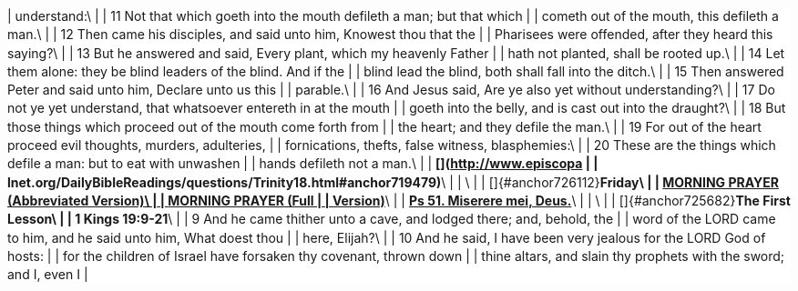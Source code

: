 | understand:\                                                          |
| 11 Not that which goeth into the mouth defileth a man; but that which |
| cometh out of the mouth, this defileth a man.\                        |
| 12 Then came his disciples, and said unto him, Knowest thou that the  |
| Pharisees were offended, after they heard this saying?\               |
| 13 But he answered and said, Every plant, which my heavenly Father    |
| hath not planted, shall be rooted up.\                                |
| 14 Let them alone: they be blind leaders of the blind. And if the     |
| blind lead the blind, both shall fall into the ditch.\                |
| 15 Then answered Peter and said unto him, Declare unto us this        |
| parable.\                                                             |
| 16 And Jesus said, Are ye also yet without understanding?\            |
| 17 Do not ye yet understand, that whatsoever entereth in at the mouth |
| goeth into the belly, and is cast out into the draught?\              |
| 18 But those things which proceed out of the mouth come forth from    |
| the heart; and they defile the man.\                                  |
| 19 For out of the heart proceed evil thoughts, murders, adulteries,   |
| fornications, thefts, false witness, blasphemies:\                    |
| 20 These are the things which defile a man: but to eat with unwashen  |
| hands defileth not a man.\                                            |
| **[](http://www.episcopa                                              |
| lnet.org/DailyBibleReadings/questions/Trinity18.html#anchor719479)**\ |
| \                                                                     |
| []{#anchor726112}**Friday\                                            |
| [MORNING PRAYER (Abbreviated Version)\                                |
| ](../DO_MP.html)[MORNING PRAYER (Full                                 |
| Version)](../dailyofficeMP.html)**\                                   |
| **[Ps 51. Miserere mei, Deus.](../Psalter/Ps51.html)**\               |
| \                                                                     |
| []{#anchor725682}**The First Lesson\                                  |
| 1 Kings 19:9-21**\                                                    |
| 9 And he came thither unto a cave, and lodged there; and, behold, the |
| word of the LORD came to him, and he said unto him, What doest thou   |
| here, Elijah?\                                                        |
| 10 And he said, I have been very jealous for the LORD God of hosts:   |
| for the children of Israel have forsaken thy covenant, thrown down    |
| thine altars, and slain thy prophets with the sword; and I, even I    |